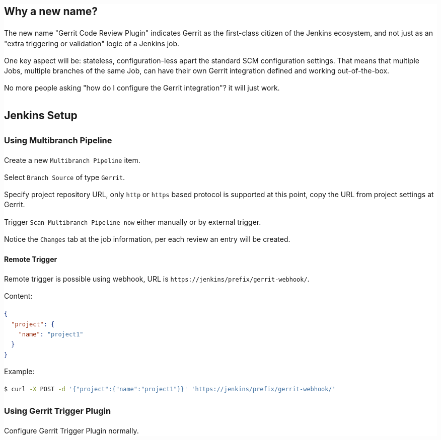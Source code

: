 ## Why a new name?

The new name "Gerrit Code Review Plugin" indicates Gerrit as the
first-class citizen of the Jenkins ecosystem, and not just as an "extra
triggering or validation" logic of a Jenkins job.

One key aspect will be: stateless, configuration-less apart the standard
SCM configuration settings.
That means that multiple Jobs, multiple branches of the same Job, can
have their own Gerrit integration defined and working out-of-the-box.

No more people asking "how do I configure the Gerrit integration"? it
will just work.

## Jenkins Setup

### Using Multibranch Pipeline

Create a new `Multibranch Pipeline` item.

Select `Branch Source` of type `Gerrit`.

Specify project repository URL, only `http` or `https` based protocol is
supported at this point, copy the URL from project settings at Gerrit.

Trigger `Scan Multibranch Pipeline now` either manually or by external
trigger.

Notice the `Changes` tab at the job information, per each review an entry will
be created.

#### Remote Trigger

Remote trigger is possible using webhook, URL is
`https://jenkins/prefix/gerrit-webhook/`.

Content:

```json
{
  "project": {
    "name": "project1"
  }
}
```

Example:

```sh
$ curl -X POST -d '{"project":{"name":"project1"}}' 'https://jenkins/prefix/gerrit-webhook/'
```

### Using Gerrit Trigger Plugin

Configure Gerrit Trigger Plugin normally.

